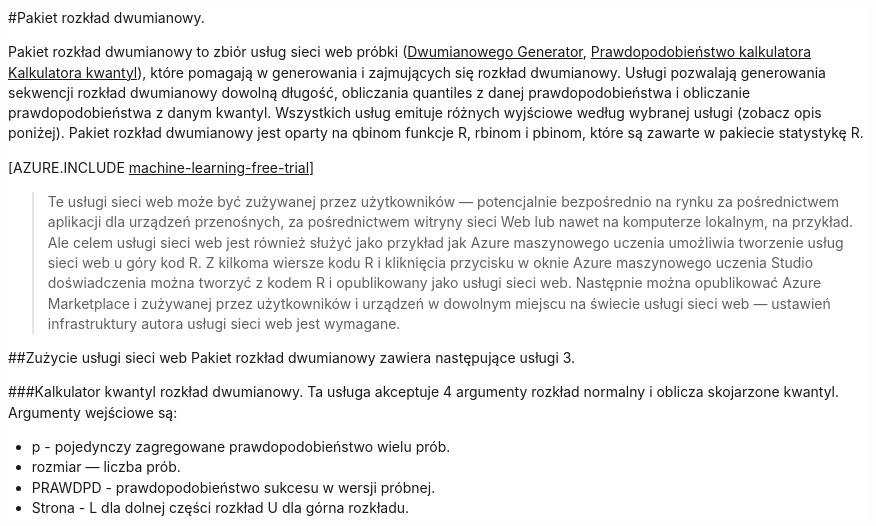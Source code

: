 <properties 
    pageTitle="Pakiet rozkład dwumianowy | Microsoft Azure" 
    description="Pakiet rozkład dwumianowy." 
    services="machine-learning" 
    documentationCenter="" 
    authors="ireiter" 
    manager="jhubbard" 
    editor="cgronlun"/>

<tags 
    ms.service="machine-learning" 
    ms.workload="data-services" 
    ms.tgt_pltfrm="na" 
    ms.devlang="na" 
    ms.topic="article" 
    ms.date="10/04/2016" 
    ms.author="ireiter"/> 


#<a name="binomial-distribution-suite"></a>Pakiet rozkład dwumianowy.




Pakiet rozkład dwumianowy to zbiór usług sieci web próbki ([Dwumianowego Generator](https://datamarket.azure.com/dataset/aml_labs/bdg5), [Prawdopodobieństwo kalkulatora]( https://datamarket.azure.com/dataset/aml_labs/bdp4) [Kalkulatora kwantyl]( https://datamarket.azure.com/dataset/aml_labs/bdq5)), które pomagają w generowania i zajmujących się rozkład dwumianowy. Usługi pozwalają generowania sekwencji rozkład dwumianowy dowolną długość, obliczania quantiles z danej prawdopodobieństwa i obliczanie prawdopodobieństwa z danym kwantyl. Wszystkich usług emituje różnych wyjściowe według wybranej usługi (zobacz opis poniżej). Pakiet rozkład dwumianowy jest oparty na qbinom funkcje R, rbinom i pbinom, które są zawarte w pakiecie statystykę R. 


[AZURE.INCLUDE [machine-learning-free-trial](../../includes/machine-learning-free-trial.md)]

>Te usługi sieci web może być zużywanej przez użytkowników — potencjalnie bezpośrednio na rynku za pośrednictwem aplikacji dla urządzeń przenośnych, za pośrednictwem witryny sieci Web lub nawet na komputerze lokalnym, na przykład. Ale celem usługi sieci web jest również służyć jako przykład jak Azure maszynowego uczenia umożliwia tworzenie usług sieci web u góry kod R. Z kilkoma wiersze kodu R i kliknięcia przycisku w oknie Azure maszynowego uczenia Studio doświadczenia można tworzyć z kodem R i opublikowany jako usługi sieci web. Następnie można opublikować Azure Marketplace i zużywanej przez użytkowników i urządzeń w dowolnym miejscu na świecie usługi sieci web — ustawień infrastruktury autora usługi sieci web jest wymagane.

##<a name="consumption-of-web-service"></a>Zużycie usługi sieci web
Pakiet rozkład dwumianowy zawiera następujące usługi 3.

###<a name="binomial-distribution-quantile-calculator"></a>Kalkulator kwantyl rozkład dwumianowy.
Ta usługa akceptuje 4 argumenty rozkład normalny i oblicza skojarzone kwantyl.
Argumenty wejściowe są:

- p - pojedynczy zagregowane prawdopodobieństwo wielu prób.  
- rozmiar — liczba prób.
- PRAWDPD - prawdopodobieństwo sukcesu w wersji próbnej.
- Strona - L dla dolnej części rozkład U dla górna rozkładu. 
